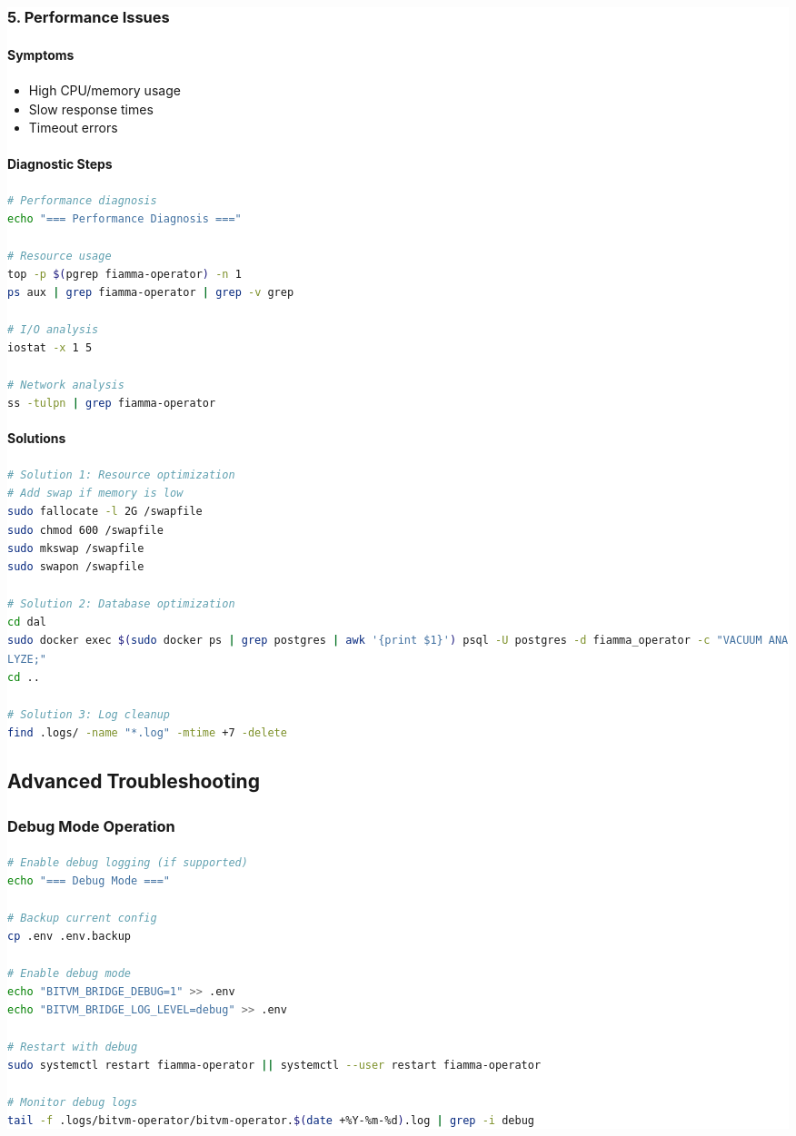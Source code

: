 ### 5. Performance Issues

#### Symptoms
- High CPU/memory usage
- Slow response times
- Timeout errors

#### Diagnostic Steps

```bash
# Performance diagnosis
echo "=== Performance Diagnosis ==="

# Resource usage
top -p $(pgrep fiamma-operator) -n 1
ps aux | grep fiamma-operator | grep -v grep

# I/O analysis
iostat -x 1 5

# Network analysis
ss -tulpn | grep fiamma-operator
```

#### Solutions

```bash
# Solution 1: Resource optimization
# Add swap if memory is low
sudo fallocate -l 2G /swapfile
sudo chmod 600 /swapfile
sudo mkswap /swapfile
sudo swapon /swapfile

# Solution 2: Database optimization
cd dal
sudo docker exec $(sudo docker ps | grep postgres | awk '{print $1}') psql -U postgres -d fiamma_operator -c "VACUUM ANALYZE;"
cd ..

# Solution 3: Log cleanup
find .logs/ -name "*.log" -mtime +7 -delete
```

## Advanced Troubleshooting

### Debug Mode Operation

```bash
# Enable debug logging (if supported)
echo "=== Debug Mode ==="

# Backup current config
cp .env .env.backup

# Enable debug mode
echo "BITVM_BRIDGE_DEBUG=1" >> .env
echo "BITVM_BRIDGE_LOG_LEVEL=debug" >> .env

# Restart with debug
sudo systemctl restart fiamma-operator || systemctl --user restart fiamma-operator

# Monitor debug logs
tail -f .logs/bitvm-operator/bitvm-operator.$(date +%Y-%m-%d).log | grep -i debug
```